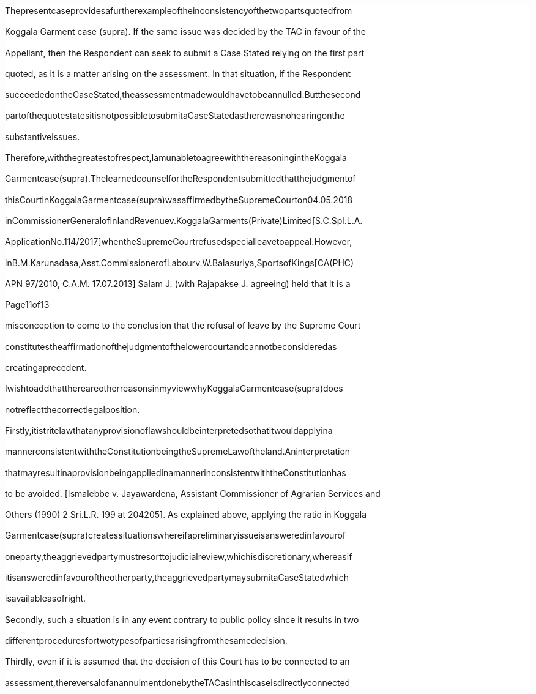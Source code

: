 Thepresentcaseprovidesafurtherexampleoftheinconsistencyofthetwopartsquotedfrom

Koggala Garment case (supra). If the same issue was decided by the TAC in favour of the

Appellant, then the Respondent can seek to submit a Case Stated relying on the first part

quoted, as it is a matter arising on the assessment. In that situation, if the Respondent

succeededontheCaseStated,theassessmentmadewouldhavetobeannulled.Butthesecond

partofthequotestatesitisnotpossibletosubmitaCaseStatedastherewasnohearingonthe

substantiveissues.

Therefore,withthegreatestofrespect,IamunabletoagreewiththereasoningintheKoggala

Garmentcase(supra).ThelearnedcounselfortheRespondentsubmittedthatthejudgmentof

thisCourtinKoggalaGarmentcase(supra)wasaffirmedbytheSupremeCourton04.05.2018

inCommissionerGeneralofInlandRevenuev.KoggalaGarments(Private)Limited[S.C.Spl.L.A.

ApplicationNo.114/2017]whentheSupremeCourtrefusedspecialleavetoappeal.However,

inB.M.Karunadasa,Asst.CommissionerofLabourv.W.Balasuriya,SportsofKings[CA(PHC)

APN 97/2010, C.A.M. 17.07.2013] Salam J. (with Rajapakse J. agreeing) held that it is a

Page11of13

misconception to come to the conclusion that the refusal of leave by the Supreme Court

constitutestheaffirmationofthejudgmentofthelowercourtandcannotbeconsideredas

creatingaprecedent.

IwishtoaddthatthereareotherreasonsinmyviewwhyKoggalaGarmentcase(supra)does

notreflectthecorrectlegalposition.

Firstly,itistritelawthatanyprovisionoflawshouldbeinterpretedsothatitwouldapplyina

mannerconsistentwiththeConstitutionbeingtheSupremeLawoftheland.Aninterpretation

thatmayresultinaprovisionbeingappliedinamannerinconsistentwiththeConstitutionhas

to be avoided. [Ismalebbe v. Jayawardena, Assistant Commissioner of Agrarian Services and

Others (1990) 2 Sri.L.R. 199 at 204205]. As explained above, applying the ratio in Koggala

Garmentcase(supra)createssituationswhereifapreliminaryissueisansweredinfavourof

oneparty,theaggrievedpartymustresorttojudicialreview,whichisdiscretionary,whereasif

itisansweredinfavouroftheotherparty,theaggrievedpartymaysubmitaCaseStatedwhich

isavailableasofright.

Secondly, such a situation is in any event contrary to public policy since it results in two

differentproceduresfortwotypesofpartiesarisingfromthesamedecision.

Thirdly, even if it is assumed that the decision of this Court has to be connected to an

assessment,thereversalofanannulmentdonebytheTACasinthiscaseisdirectlyconnected
